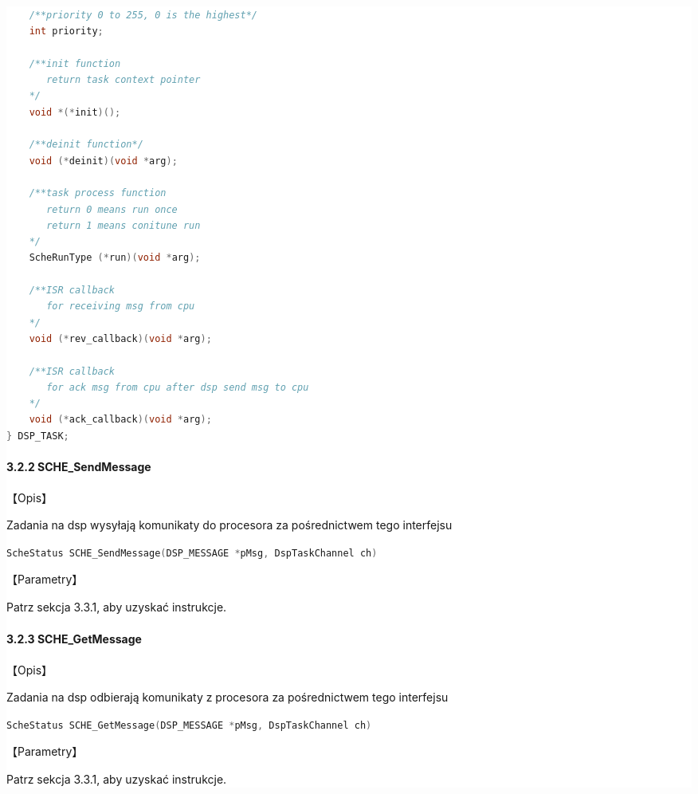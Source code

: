```c
    /**priority 0 to 255, 0 is the highest*/
    int priority;

    /**init function
       return task context pointer
    */
    void *(*init)();

    /**deinit function*/
    void (*deinit)(void *arg);

    /**task process function
       return 0 means run once
       return 1 means conitune run
    */
    ScheRunType (*run)(void *arg);

    /**ISR callback
       for receiving msg from cpu
    */
    void (*rev_callback)(void *arg);

    /**ISR callback
       for ack msg from cpu after dsp send msg to cpu
    */
    void (*ack_callback)(void *arg);
} DSP_TASK;
```

#### 3.2.2 SCHE_SendMessage

【Opis】

Zadania na dsp wysyłają komunikaty do procesora za pośrednictwem tego interfejsu

```c
ScheStatus SCHE_SendMessage(DSP_MESSAGE *pMsg, DspTaskChannel ch)
```

【Parametry】

Patrz sekcja 3.3.1, aby uzyskać instrukcje.

#### 3.2.3 SCHE_GetMessage

【Opis】

Zadania na dsp odbierają komunikaty z procesora za pośrednictwem tego interfejsu

```c
ScheStatus SCHE_GetMessage(DSP_MESSAGE *pMsg, DspTaskChannel ch)
```

【Parametry】

Patrz sekcja 3.3.1, aby uzyskać instrukcje.
